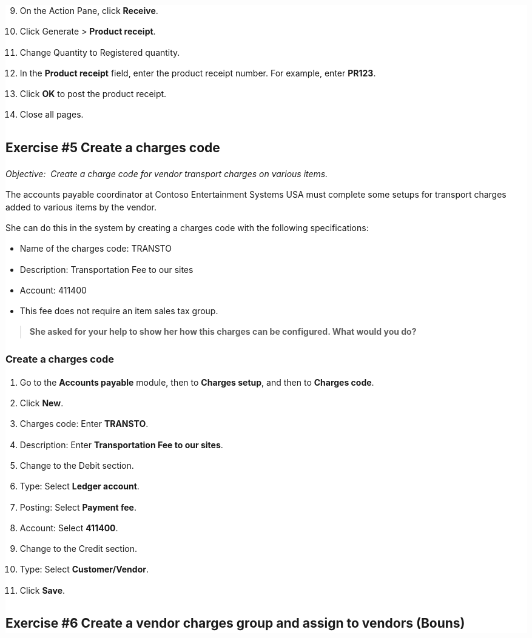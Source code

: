 9.  On the Action Pane, click **Receive**.

10. Click Generate \> **Product receipt**.

11. Change Quantity to Registered quantity.

12. In the **Product receipt** field, enter the product receipt number. For
    example, enter **PR123**.

13. Click **OK** to post the product receipt.

14. Close all pages.

Exercise \#5 Create a charges code
----------------------------------

*Objective:  Create a charge code for vendor transport charges on various
items.*

The accounts payable coordinator at Contoso Entertainment Systems USA must
complete some setups for transport charges added to various items by the vendor.

She can do this in the system by creating a charges code with the following
specifications:

-   Name of the charges code: TRANSTO

-   Description: Transportation Fee to our sites

-   Account: 411400

-   This fee does not require an item sales tax group.

>   **She asked for your help to show her how this charges can be configured.
>   What would you do?**

### Create a charges code

1.  Go to the **Accounts payable** module, then to **Charges setup**, and then
    to **Charges code**.

2.  Click **New**.

3.  Charges code: Enter **TRANSTO**.

4.  Description: Enter **Transportation Fee to our sites**.

5.  Change to the Debit section.

6.  Type: Select **Ledger account**.

7.  Posting: Select **Payment fee**.

8.  Account: Select **411400**.

9.  Change to the Credit section.

10. Type: Select **Customer/Vendor**.

11. Click **Save**.

Exercise \#6 Create a vendor charges group and assign to vendors (Bouns)
------------------------------------------------------------------------
